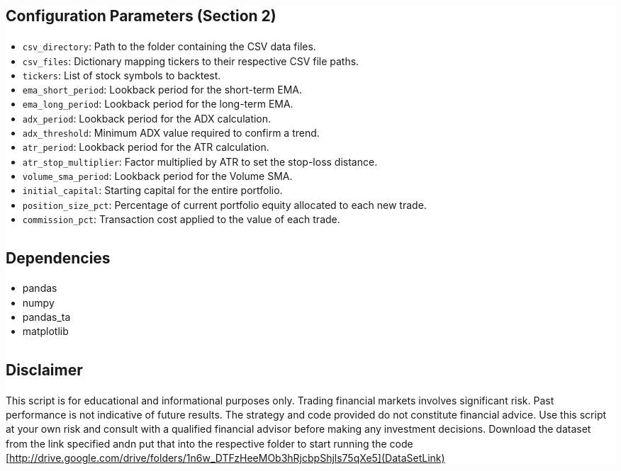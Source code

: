 ## Configuration Parameters (Section 2)

*   `csv_directory`: Path to the folder containing the CSV data files.
*   `csv_files`: Dictionary mapping tickers to their respective CSV file paths.
*   `tickers`: List of stock symbols to backtest.
*   `ema_short_period`: Lookback period for the short-term EMA.
*   `ema_long_period`: Lookback period for the long-term EMA.
*   `adx_period`: Lookback period for the ADX calculation.
*   `adx_threshold`: Minimum ADX value required to confirm a trend.
*   `atr_period`: Lookback period for the ATR calculation.
*   `atr_stop_multiplier`: Factor multiplied by ATR to set the stop-loss distance.
*   `volume_sma_period`: Lookback period for the Volume SMA.
*   `initial_capital`: Starting capital for the entire portfolio.
*   `position_size_pct`: Percentage of current portfolio equity allocated to each new trade.
*   `commission_pct`: Transaction cost applied to the value of each trade.

## Dependencies

*   pandas
*   numpy
*   pandas_ta
*   matplotlib

## Disclaimer

This script is for educational and informational purposes only. Trading financial markets involves significant risk. Past performance is not indicative of future results. The strategy and code provided do not constitute financial advice. Use this script at your own risk and consult with a qualified financial advisor before making any investment decisions. Download the dataset from the link specified andn put that into the respective folder to start running the code [http://drive.google.com/drive/folders/1n6w_DTFzHeeMOb3hRjcbpShjls75qXe5](DataSetLink)
